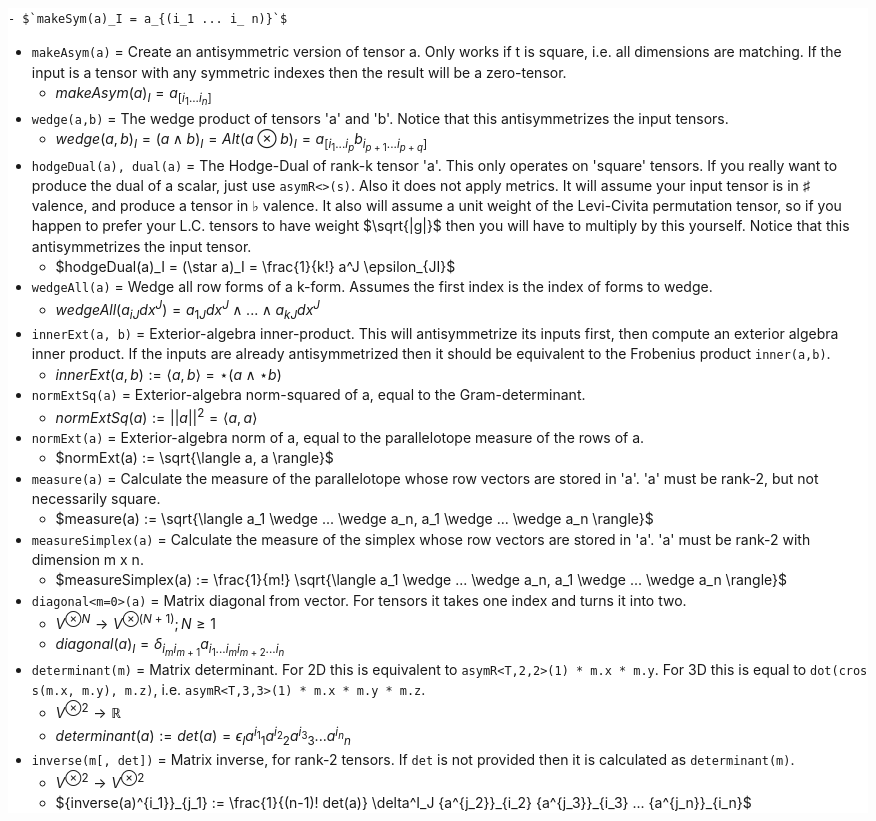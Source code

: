 	- $`makeSym(a)_I = a_{(i_1 ... i_ n)}`$
- `makeAsym(a)` = Create an antisymmetric version of tensor a.  Only works if t is square, i.e. all dimensions are matching.  If the input is a tensor with any symmetric indexes then the result will be a zero-tensor.
	- $`makeAsym(a)_I = a_{[i_1 ... i_ n]}`$
- `wedge(a,b)` = The wedge product of tensors 'a' and 'b'.  Notice that this antisymmetrizes the input tensors.
	- $`wedge(a,b)_I = (a \wedge b)_I = Alt (a \otimes b)_I = a_{[i_1 ... i_p} b_{i_{p+1} ... i_{p+q}]}`$
- `hodgeDual(a), dual(a)` = The Hodge-Dual of rank-k tensor 'a'.
	This only operates on 'square' tensors.
	If you really want to produce the dual of a scalar, just use `asymR<>(s)`.
	Also it does not apply metrics.
	It will assume your input tensor is in $\sharp$ valence, and produce a tensor in $\flat$ valence.
	It also will assume a unit weight of the Levi-Civita permutation tensor, so if you happen to prefer your L.C. tensors to have weight $\sqrt{|g|}$ then you will have to multiply by this yourself.
	Notice that this antisymmetrizes the input tensor.
	- $`hodgeDual(a)_I = (\star a)_I = \frac{1}{k!} a^J \epsilon_{JI}`$
- `wedgeAll(a)` = Wedge all row forms of a k-form.  Assumes the first index is the index of forms to wedge.
	- $`wedgeAll(a_{i J} dx^J) = a_{1 J} dx^J \wedge ... \wedge a_{k J} dx^J`$
- `innerExt(a, b)` = Exterior-algebra inner-product.  This will antisymmetrize its inputs first, then compute an exterior algebra inner product.  If the inputs are already antisymmetrized then it should be equivalent to the Frobenius product `inner(a,b)`.
	- $`innerExt(a,b) := \langle a, b \rangle = \star (a \wedge \star b)`$
- `normExtSq(a)` = Exterior-algebra norm-squared of a, equal to the Gram-determinant.
	- $`normExtSq(a) := ||a||^2 = \langle a, a \rangle`$
- `normExt(a)` = Exterior-algebra norm of a, equal to the parallelotope measure of the rows of a.
	- $`normExt(a) := \sqrt{\langle a, a \rangle}`$
- `measure(a)` = Calculate the measure of the parallelotope whose row vectors are stored in 'a'.  'a' must be rank-2, but not necessarily square.
	- $`measure(a) := \sqrt{\langle a_1 \wedge ... \wedge a_n, a_1 \wedge ... \wedge a_n \rangle}`$
- `measureSimplex(a)` = Calculate the measure of the simplex whose row vectors are stored in 'a'.  'a' must be rank-2 with dimension m x n.
	- $`measureSimplex(a) := \frac{1}{m!} \sqrt{\langle a_1 \wedge ... \wedge a_n, a_1 \wedge ... \wedge a_n \rangle}`$
- `diagonal<m=0>(a)` = Matrix diagonal from vector.  For tensors it takes one index and turns it into two.
	- $`V^{\otimes N} \rightarrow V^{\otimes (N+1)}; N \ge 1`$
	- $`diagonal(a)_I = \delta_{i_m i_{m+1}} a_{i_1 ... i_m i_{m+2} ... i_n}`$
- `determinant(m)` = Matrix determinant.
		For 2D this is equivalent to `asymR<T,2,2>(1) * m.x * m.y`.
		For 3D this is equal to `dot(cross(m.x, m.y), m.z)`, i.e. `asymR<T,3,3>(1) * m.x * m.y * m.z`.
	- $`V^{\otimes 2} \rightarrow ℝ`$
	- $`determinant(a) := det(a) = \epsilon_I {a^{i_1}}_1 {a^{i_2}}_2 {a^{i_3}}_3 ... {a^{i_n}}_n`$
- `inverse(m[, det])` = Matrix inverse, for rank-2 tensors.  If `det` is not provided then it is calculated as `determinant(m)`.
	- $`V^{\otimes 2} \rightarrow V^{\otimes 2}`$
	- $`{inverse(a)^{i_1}}_{j_1} := \frac{1}{(n-1)! det(a)} \delta^I_J {a^{j_2}}_{i_2} {a^{j_3}}_{i_3} ... {a^{j_n}}_{i_n}`$
